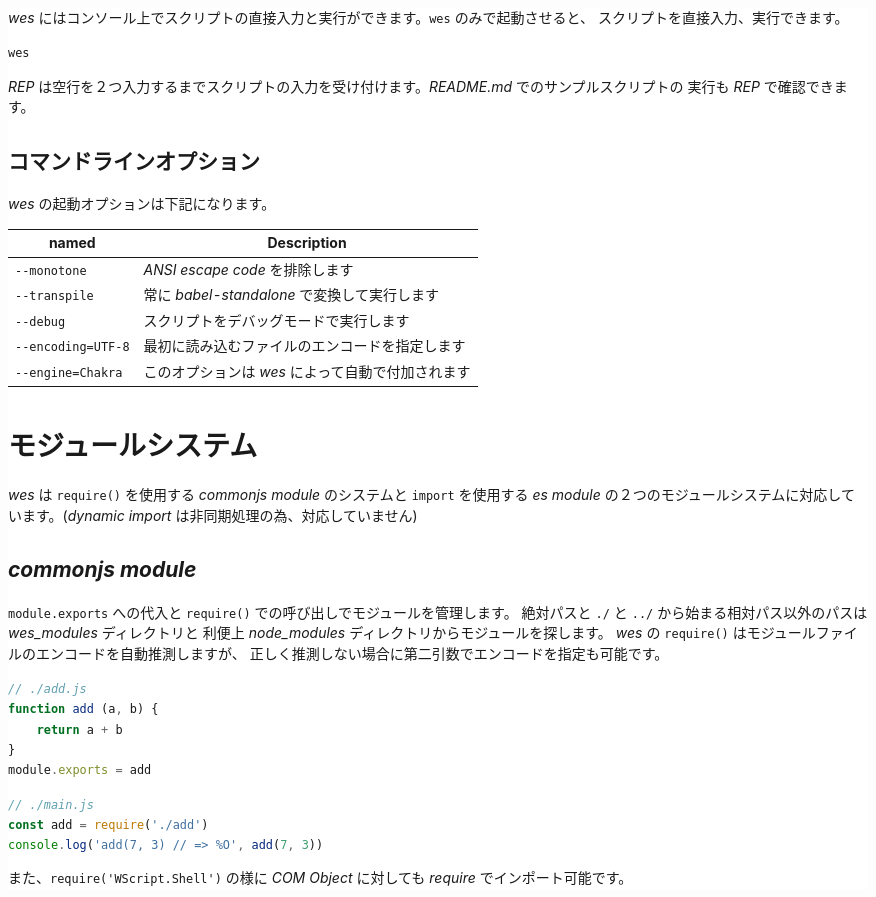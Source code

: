 *wes* にはコンソール上でスクリプトの直接入力と実行ができます。`wes` のみで起動させると、
スクリプトを直接入力、実行できます。

```bat
wes
```

*REP* は空行を２つ入力するまでスクリプトの入力を受け付けます。*README.md* でのサンプルスクリプトの
実行も *REP* で確認できます。

## コマンドラインオプション

*wes* の起動オプションは下記になります。

| named              | Description                  |
| ------------------ | ---------------------------- |
| `--monotone`       | *ANSI escape code* を排除します    |
| `--transpile`      | 常に *babel-standalone* で変換して実行します |
| `--debug`          | スクリプトをデバッグモードで実行します          |
| `--encoding=UTF-8` | 最初に読み込むファイルのエンコードを指定します      |
| `--engine=Chakra`  | このオプションは *wes* によって自動で付加されます |

# モジュールシステム

*wes* は `require()` を使用する *commonjs module* のシステムと `import` を使用する *es module* の２つのモジュールシステムに対応しています。(*dynamic import* は非同期処理の為、対応していません)

## *commonjs module*

`module.exports` への代入と `require()` での呼び出しでモジュールを管理します。
絶対パスと `./` と `../` から始まる相対パス以外のパスは *wes_modules* ディレクトリと
利便上 *node_modules* ディレクトリからモジュールを探します。
*wes* の `require()` はモジュールファイルのエンコードを自動推測しますが、
正しく推測しない場合に第二引数でエンコードを指定も可能です。

```javascript
// ./add.js
function add (a, b) {
    return a + b
}
module.exports = add
```

```javascript
// ./main.js
const add = require('./add')
console.log('add(7, 3) // => %O', add(7, 3))
```

また、`require('WScript.Shell')` の様に *COM Object* に対しても *require* でインポート可能です。
